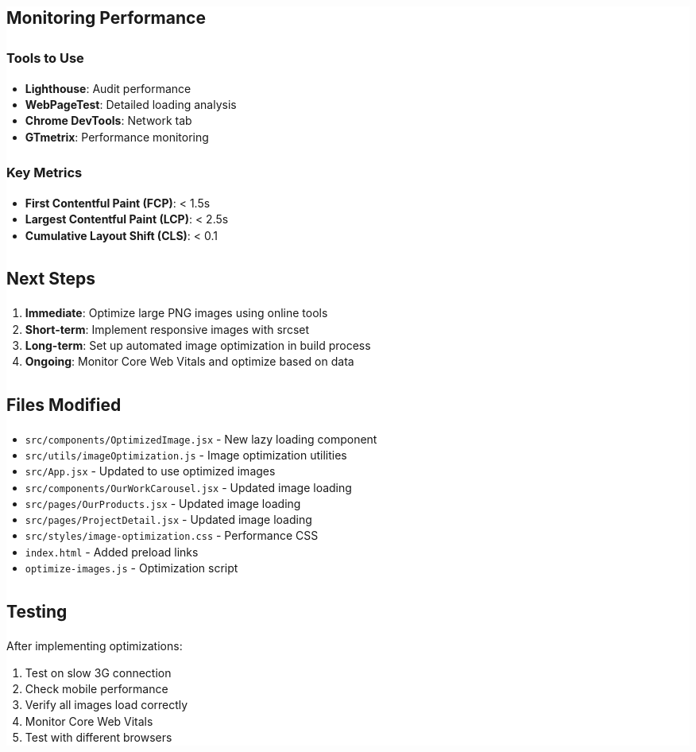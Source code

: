 ## Monitoring Performance

### Tools to Use
- **Lighthouse**: Audit performance
- **WebPageTest**: Detailed loading analysis
- **Chrome DevTools**: Network tab
- **GTmetrix**: Performance monitoring

### Key Metrics
- **First Contentful Paint (FCP)**: < 1.5s
- **Largest Contentful Paint (LCP)**: < 2.5s
- **Cumulative Layout Shift (CLS)**: < 0.1

## Next Steps

1. **Immediate**: Optimize large PNG images using online tools
2. **Short-term**: Implement responsive images with srcset
3. **Long-term**: Set up automated image optimization in build process
4. **Ongoing**: Monitor Core Web Vitals and optimize based on data

## Files Modified

- `src/components/OptimizedImage.jsx` - New lazy loading component
- `src/utils/imageOptimization.js` - Image optimization utilities
- `src/App.jsx` - Updated to use optimized images
- `src/components/OurWorkCarousel.jsx` - Updated image loading
- `src/pages/OurProducts.jsx` - Updated image loading
- `src/pages/ProjectDetail.jsx` - Updated image loading
- `src/styles/image-optimization.css` - Performance CSS
- `index.html` - Added preload links
- `optimize-images.js` - Optimization script

## Testing

After implementing optimizations:
1. Test on slow 3G connection
2. Check mobile performance
3. Verify all images load correctly
4. Monitor Core Web Vitals
5. Test with different browsers 